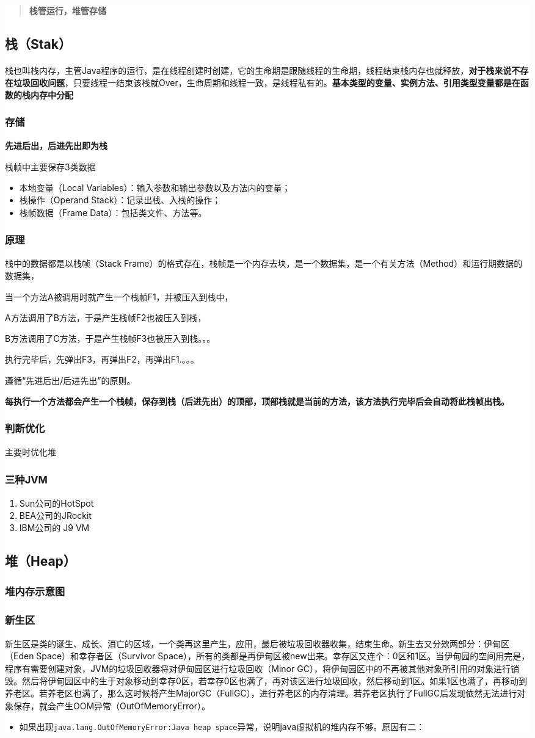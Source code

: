 > **栈管运行，堆管存储**

## 栈（Stak）

栈也叫栈内存，主管Java程序的运行，是在线程创建时创建，它的生命期是跟随线程的生命期，线程结束栈内存也就释放，**对于栈来说不存在垃圾回收问题**，只要线程一结束该栈就Over，生命周期和线程一致，是线程私有的。**基本类型的变量、实例方法、引用类型变量都是在函数的栈内存中分配**

### 存储

**先进后出，后进先出即为栈**

栈帧中主要保存3类数据

- 本地变量（Local Variables）：输入参数和输出参数以及方法内的变量；
- 栈操作（Operand Stack）：记录出栈、入栈的操作；
- 栈帧数据（Frame Data）：包括类文件、方法等。

### 原理

栈中的数据都是以栈帧（Stack Frame）的格式存在，栈帧是一个内存去块，是一个数据集，是一个有关方法（Method）和运行期数据的数据集，

当一个方法A被调用时就产生一个栈帧F1，并被压入到栈中，

A方法调用了B方法，于是产生栈帧F2也被压入到栈，

B方法调用了C方法，于是产生栈帧F3也被压入到栈。。。

执行完毕后，先弹出F3，再弹出F2，再弹出F1.。。。

遵循“先进后出/后进先出”的原则。

**每执行一个方法都会产生一个栈帧，保存到栈（后进先出）的顶部，顶部栈就是当前的方法，该方法执行完毕后会自动将此栈帧出栈。**

### 判断优化

主要时优化堆

### 三种JVM

1. Sun公司的HotSpot
2. BEA公司的JRockit
3. IBM公司的 J9 VM

## 堆（Heap）

### 堆内存示意图

### 新生区

新生区是类的诞生、成长、消亡的区域，一个类再这里产生，应用，最后被垃圾回收器收集，结束生命。新生去又分欸两部分：伊甸区（Eden Space）和幸存者区（Survivor Space），所有的类都是再伊甸区被new出来。幸存区又连个：0区和1区。当伊甸园的空间用完是，程序有需要创建对象，JVM的垃圾回收器将对伊甸园区进行垃圾回收（Minor GC），将伊甸园区中的不再被其他对象所引用的对象进行销毁。然后将伊甸园区中的生于对象移动到幸存0区，若幸存0区也满了，再对该区进行垃圾回收，然后移动到1区。如果1区也满了，再移动到养老区。若养老区也满了，那么这时候将产生MajorGC（FullGC），进行养老区的内存清理。若养老区执行了FullGC后发现依然无法进行对象保存，就会产生OOM异常（OutOfMemoryError）。

- 如果出现`java.lang.OutOfMemoryError:Java heap space`异常，说明java虚拟机的堆内存不够。原因有二：
